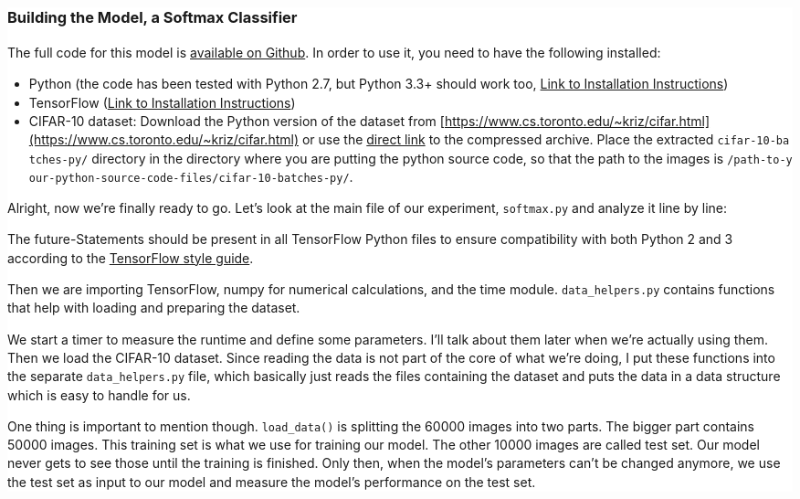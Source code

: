 ### Building the Model, a Softmax Classifier

The full code for this model is [available on Github](https://github.com/wolfib/image-classification-CIFAR10-tf). In order to use it, you need to have the following installed:

*   Python (the code has been tested with Python 2.7, but Python 3.3+ should work too, [Link to Installation Instructions](https://wiki.python.org/moin/BeginnersGuide/Download))
*   TensorFlow ([Link to Installation Instructions](https://www.tensorflow.org/versions/r0.12/get_started/os_setup.html))
*   CIFAR-10 dataset: Download the Python version of the dataset from [https://www.cs.toronto.edu/~kriz/cifar.html](https://www.cs.toronto.edu/~kriz/cifar.html) or use the [direct link](https://www.cs.toronto.edu/~kriz/cifar-10-python.tar.gz) to the compressed archive. Place the extracted `cifar-10-batches-py/` directory in the directory where you are putting the python source code, so that the path to the images is `/path-to-your-python-source-code-files/cifar-10-batches-py/`.

Alright, now we’re finally ready to go. Let’s look at the main file of our experiment, `softmax.py` and analyze it line by line:





<iframe width="700" height="250" src="/media/82525922749f6bdbd2884c84806d7097?postId=d6a775ef75d" data-media-id="82525922749f6bdbd2884c84806d7097" data-thumbnail="https://i.embed.ly/1/image?url=https%3A%2F%2Favatars3.githubusercontent.com%2Fu%2F100017%3Fv%3D3%26s%3D400&amp;key=4fce0568f2ce49e8b54624ef71a8a5bd" allowfullscreen="" frameborder="0"></iframe>





The future-Statements should be present in all TensorFlow Python files to ensure compatibility with both Python 2 and 3 according to the [TensorFlow style guide](https://www.tensorflow.org/versions/r0.11/how_tos/style_guide.html).

Then we are importing TensorFlow, numpy for numerical calculations, and the time module. `data_helpers.py` contains functions that help with loading and preparing the dataset.





<iframe width="700" height="250" src="/media/676db875da6e48ae049cdce6087d7878?postId=d6a775ef75d" data-media-id="676db875da6e48ae049cdce6087d7878" data-thumbnail="https://i.embed.ly/1/image?url=https%3A%2F%2Favatars3.githubusercontent.com%2Fu%2F100017%3Fv%3D3%26s%3D400&amp;key=4fce0568f2ce49e8b54624ef71a8a5bd" allowfullscreen="" frameborder="0"></iframe>





We start a timer to measure the runtime and define some parameters. I’ll talk about them later when we’re actually using them. Then we load the CIFAR-10 dataset. Since reading the data is not part of the core of what we’re doing, I put these functions into the separate `data_helpers.py` file, which basically just reads the files containing the dataset and puts the data in a data structure which is easy to handle for us.

One thing is important to mention though. `load_data()` is splitting the 60000 images into two parts. The bigger part contains 50000 images. This training set is what we use for training our model. The other 10000 images are called test set. Our model never gets to see those until the training is finished. Only then, when the model’s parameters can’t be changed anymore, we use the test set as input to our model and measure the model’s performance on the test set.

